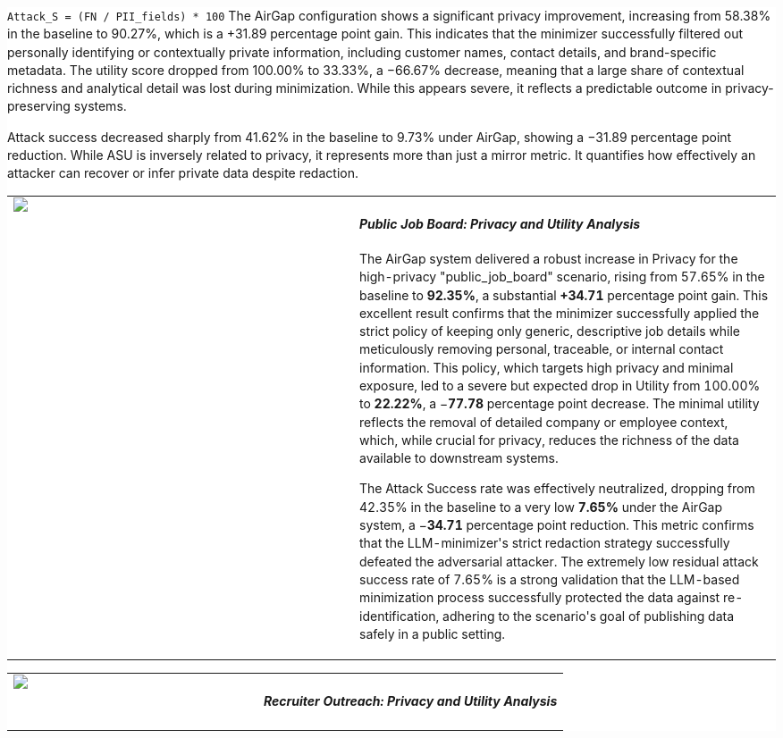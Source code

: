 ```Attack_S = (FN / PII_fields) * 100```
The AirGap configuration shows a significant privacy improvement, increasing from 58.38% in the baseline to 90.27%, which is a +31.89 percentage point gain. This indicates that the minimizer successfully filtered out personally identifying or contextually private information, including customer names, contact details, and brand-specific metadata. The utility score dropped from 100.00% to 33.33%, a −66.67% decrease, meaning that a large share of contextual richness and analytical detail was lost during minimization. While this appears severe, it reflects a predictable outcome in privacy-preserving systems. 

Attack success decreased sharply from 41.62% in the baseline to 9.73% under AirGap, showing a −31.89 percentage point reduction. While ASU is inversely related to privacy, it represents more than just a mirror metric. It quantifies how effectively an attacker can recover or infer private data despite redaction.
</td>
</tr>
</table>

</div>

<div align="center">
<table>
<tr>
<td width="45%">
<img src="/assignment-5/plots_compare/compare_bar_public_job_board.png" width="100%">
</td>

<td width="55%" valign="top">

#### *Public Job Board:  Privacy and Utility Analysis*

The AirGap system delivered a robust increase in Privacy for the high-privacy "public\_job\_board" scenario, rising from $57.65\%$ in the baseline to $\mathbf{92.35\%}$, a substantial $\mathbf{+34.71}$ percentage point gain. This excellent result confirms that the minimizer successfully applied the strict policy of keeping only generic, descriptive job details while meticulously removing personal, traceable, or internal contact information. This policy, which targets high privacy and minimal exposure, led to a severe but expected drop in Utility from $100.00\%$ to $\mathbf{22.22\%}$, a $-\mathbf{77.78}$ percentage point decrease. The minimal utility reflects the removal of detailed company or employee context, which, while crucial for privacy, reduces the richness of the data available to downstream systems.

The Attack Success rate was effectively neutralized, dropping from $42.35\%$ in the baseline to a very low $\mathbf{7.65\%}$ under the AirGap system, a $-\mathbf{34.71}$ percentage point reduction. This metric confirms that the LLM-minimizer's strict redaction strategy successfully defeated the adversarial attacker. The extremely low residual attack success rate of $7.65\%$ is a strong validation that the LLM-based minimization process successfully protected the data against re-identification, adhering to the scenario's goal of publishing data safely in a public setting.

</td>
</tr>
</table>

</div>

<div align="center">
<table>
<tr>
<td width="45%">
<img src="/assignment-5/plots_compare/compare_bar_recruiter_outreach.png" width="100%">
</td>

<td width="55%" valign="top">

#### *Recruiter Outreach:  Privacy and Utility Analysis*

```
